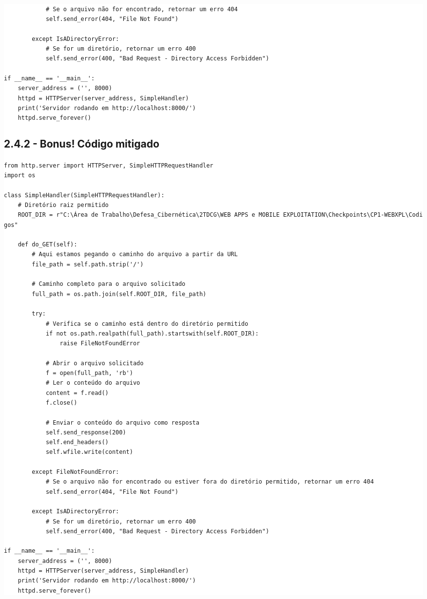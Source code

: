 ```
            # Se o arquivo não for encontrado, retornar um erro 404
            self.send_error(404, "File Not Found")

        except IsADirectoryError:
            # Se for um diretório, retornar um erro 400
            self.send_error(400, "Bad Request - Directory Access Forbidden")

if __name__ == '__main__':
    server_address = ('', 8000)
    httpd = HTTPServer(server_address, SimpleHandler)
    print('Servidor rodando em http://localhost:8000/')
    httpd.serve_forever()

```
## 2.4.2 - Bonus! Código mitigado

```
from http.server import HTTPServer, SimpleHTTPRequestHandler
import os

class SimpleHandler(SimpleHTTPRequestHandler):
    # Diretório raiz permitido
    ROOT_DIR = r"C:\Área de Trabalho\Defesa_Cibernética\2TDCG\WEB APPS e MOBILE EXPLOITATION\Checkpoints\CP1-WEBXPL\Codigos"

    def do_GET(self):
        # Aqui estamos pegando o caminho do arquivo a partir da URL
        file_path = self.path.strip('/')

        # Caminho completo para o arquivo solicitado
        full_path = os.path.join(self.ROOT_DIR, file_path)

        try:
            # Verifica se o caminho está dentro do diretório permitido
            if not os.path.realpath(full_path).startswith(self.ROOT_DIR):
                raise FileNotFoundError

            # Abrir o arquivo solicitado
            f = open(full_path, 'rb')
            # Ler o conteúdo do arquivo
            content = f.read()
            f.close()

            # Enviar o conteúdo do arquivo como resposta
            self.send_response(200)
            self.end_headers()
            self.wfile.write(content)

        except FileNotFoundError:
            # Se o arquivo não for encontrado ou estiver fora do diretório permitido, retornar um erro 404
            self.send_error(404, "File Not Found")

        except IsADirectoryError:
            # Se for um diretório, retornar um erro 400
            self.send_error(400, "Bad Request - Directory Access Forbidden")

if __name__ == '__main__':
    server_address = ('', 8000)
    httpd = HTTPServer(server_address, SimpleHandler)
    print('Servidor rodando em http://localhost:8000/')
    httpd.serve_forever()
```